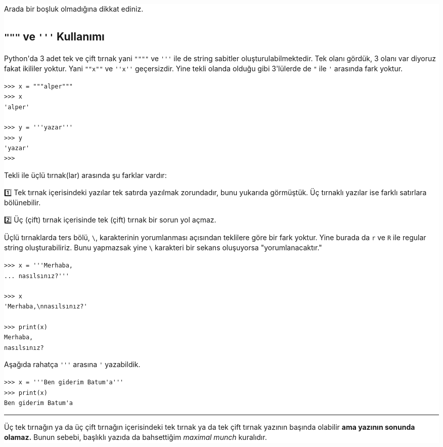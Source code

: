 Arada bir boşluk olmadığına dikkat ediniz.

## `"""` ve `'''` Kullanımı

Python'da 3 adet tek ve çift tırnak yani `""""` ve `'''` ile de string sabitler
oluşturulabilmektedir. Tek olanı gördük, 3 olanı var diyoruz fakat ikililer
yoktur. Yani `""x""` ve `''x''` geçersizdir. Yine tekli olanda olduğu gibi
3'lülerde de `"` ile `'` arasında fark yoktur.

```text
>>> x = """alper"""
>>> x
'alper'

>>> y = '''yazar'''
>>> y
'yazar'
>>>
```

Tekli ile üçlü tırnak(lar) arasında şu farklar vardır:

1️⃣ Tek tırnak içerisindeki yazılar tek satırda yazılmak zorundadır, bunu
yukarıda görmüştük. Üç tırnaklı yazılar ise farklı satırlara bölünebilir.

2️⃣ Üç (çift) tırnak içerisinde tek (çift) tırnak bir sorun yol açmaz.

Üçlü tırnaklarda ters bölü, `\`, karakterinin yorumlanması açısından teklilere
göre bir fark yoktur. Yine burada da `r` ve `R` ile regular string
oluşturabiliriz. Bunu yapmazsak yine `\` karakteri bir sekans oluşuyorsa
"yorumlanacaktır."

```text
>>> x = '''Merhaba,
... nasılsınız?'''

>>> x
'Merhaba,\nnasılsınız?'

>>> print(x)
Merhaba,
nasılsınız?
```

Aşağıda rahatça `'''` arasına `'` yazabildik.

```text
>>> x = '''Ben giderim Batum'a'''
>>> print(x)
Ben giderim Batum'a
```

---

Üç tek tırnağın ya da üç çift tırnağın içerisindeki tek tırnak ya da tek çift
tırnak yazının başında olabilir **ama yazının sonunda olamaz.** Bunun sebebi,
[](token-keyword-expression-white-space) başlıklı yazıda da bahsettiğim
*maximal munch* kuralıdır.
